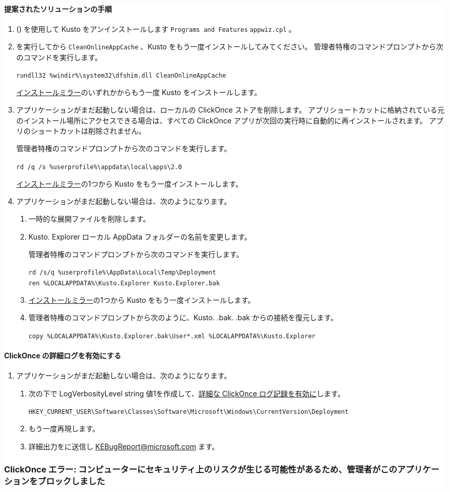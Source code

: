 #### <a name="proposed-solution-steps"></a>提案されたソリューションの手順

1. () を使用して Kusto をアンインストールします `Programs and Features` `appwiz.cpl` 。

1. を実行してから `CleanOnlineAppCache` 、Kusto をもう一度インストールしてみてください。 
    管理者特権のコマンドプロンプトから次のコマンドを実行します。 
    
    ```kusto
    rundll32 %windir%\system32\dfshim.dll CleanOnlineAppCache
    ```

    [インストールミラー](kusto-explorer.md#installing-kustoexplorer)のいずれかからもう一度 Kusto をインストールします。

1. アプリケーションがまだ起動しない場合は、ローカルの ClickOnce ストアを削除します。 アプリショートカットに格納されている元のインストール場所にアクセスできる場合は、すべての ClickOnce アプリが次回の実行時に自動的に再インストールされます。 アプリのショートカットは削除されません。

    管理者特権のコマンドプロンプトから次のコマンドを実行します。

    ```kusto
    rd /q /s %userprofile%\appdata\local\apps\2.0
    ```

    [インストールミラー](kusto-explorer.md#installing-kustoexplorer)の1つから Kusto をもう一度インストールします。

1. アプリケーションがまだ起動しない場合は、次のようになります。
    1. 一時的な展開ファイルを削除します。
    1. Kusto. Explorer ローカル AppData フォルダーの名前を変更します。

        管理者特権のコマンドプロンプトから次のコマンドを実行します。

        ```kusto
        rd /s/q %userprofile%\AppData\Local\Temp\Deployment
        ren %LOCALAPPDATA%\Kusto.Explorer Kusto.Explorer.bak
        ```

    1. [インストールミラー](kusto-explorer.md#installing-kustoexplorer)の1つから Kusto をもう一度インストールします。

    1. 管理者特権のコマンドプロンプトから次のように、Kusto. .bak. .bak からの接続を復元します。

        ```kusto
        copy %LOCALAPPDATA%\Kusto.Explorer.bak\User*.xml %LOCALAPPDATA%\Kusto.Explorer
        ```

#### <a name="enabling-clickonce-verbose-logging"></a>ClickOnce の詳細ログを有効にする

1. アプリケーションがまだ起動しない場合は、次のようになります。
    1. 次の下で LogVerbosityLevel string 値1を作成して、[詳細な ClickOnce ログ記録を有効に](https://docs.microsoft.com/visualstudio/deployment/how-to-specify-verbose-log-files-for-clickonce-deployments)します。

        ```kusto
        HKEY_CURRENT_USER\Software\Classes\Software\Microsoft\Windows\CurrentVersion\Deployment
        ```
    
    1. もう一度再現します。
    1. 詳細出力をに送信し KEBugReport@microsoft.com ます。 

### <a name="clickonce-error-your-administrator-has-blocked-this-application-because-it-potentially-poses-a-security-risk-to-your-computer"></a>ClickOnce エラー: コンピューターにセキュリティ上のリスクが生じる可能性があるため、管理者がこのアプリケーションをブロックしました
